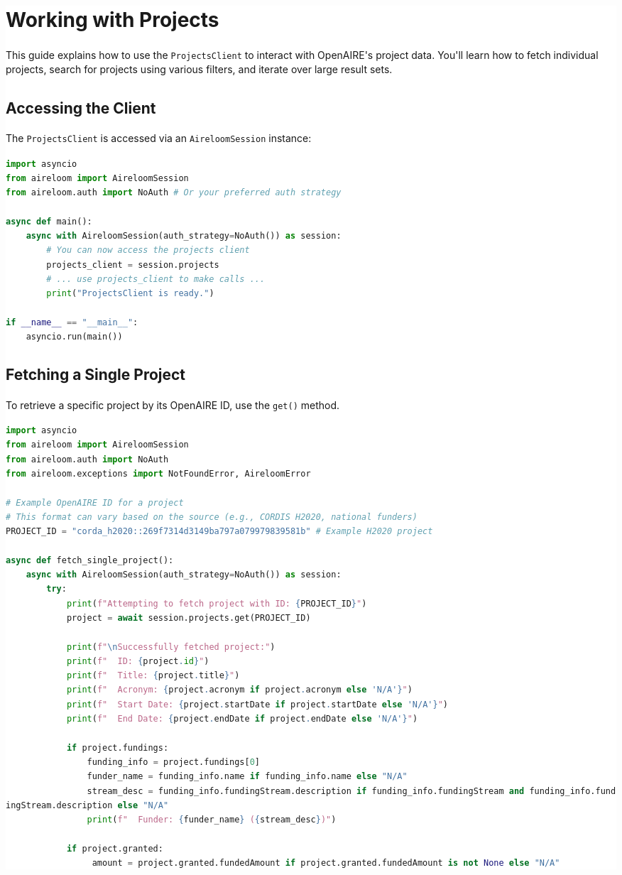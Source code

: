 # Working with Projects

This guide explains how to use the `ProjectsClient` to interact with OpenAIRE's project data. You'll learn how to fetch individual projects, search for projects using various filters, and iterate over large result sets.

## Accessing the Client

The `ProjectsClient` is accessed via an `AireloomSession` instance:

```python
import asyncio
from aireloom import AireloomSession
from aireloom.auth import NoAuth # Or your preferred auth strategy

async def main():
    async with AireloomSession(auth_strategy=NoAuth()) as session:
        # You can now access the projects client
        projects_client = session.projects
        # ... use projects_client to make calls ...
        print("ProjectsClient is ready.")

if __name__ == "__main__":
    asyncio.run(main())
```

## Fetching a Single Project

To retrieve a specific project by its OpenAIRE ID, use the `get()` method.

```python
import asyncio
from aireloom import AireloomSession
from aireloom.auth import NoAuth
from aireloom.exceptions import NotFoundError, AireloomError

# Example OpenAIRE ID for a project
# This format can vary based on the source (e.g., CORDIS H2020, national funders)
PROJECT_ID = "corda_h2020::269f7314d3149ba797a079979839581b" # Example H2020 project

async def fetch_single_project():
    async with AireloomSession(auth_strategy=NoAuth()) as session:
        try:
            print(f"Attempting to fetch project with ID: {PROJECT_ID}")
            project = await session.projects.get(PROJECT_ID)

            print(f"\nSuccessfully fetched project:")
            print(f"  ID: {project.id}")
            print(f"  Title: {project.title}")
            print(f"  Acronym: {project.acronym if project.acronym else 'N/A'}")
            print(f"  Start Date: {project.startDate if project.startDate else 'N/A'}")
            print(f"  End Date: {project.endDate if project.endDate else 'N/A'}")

            if project.fundings:
                funding_info = project.fundings[0]
                funder_name = funding_info.name if funding_info.name else "N/A"
                stream_desc = funding_info.fundingStream.description if funding_info.fundingStream and funding_info.fundingStream.description else "N/A"
                print(f"  Funder: {funder_name} ({stream_desc})")

            if project.granted:
                 amount = project.granted.fundedAmount if project.granted.fundedAmount is not None else "N/A"
```